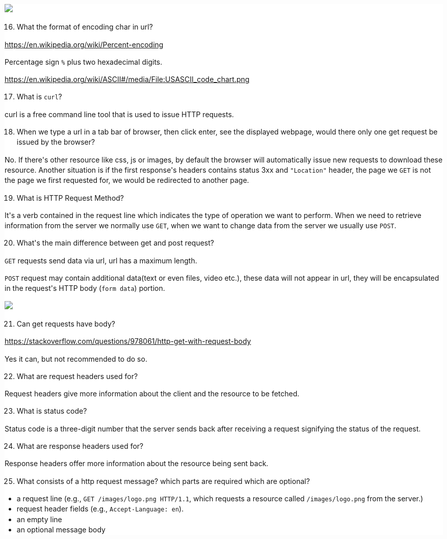 ![](https://upload.wikimedia.org/wikipedia/commons/a/a7/ASCII-infobox.svg)

16. What the format of encoding char in url?

https://en.wikipedia.org/wiki/Percent-encoding

Percentage sign `%` plus two hexadecimal digits.

https://en.wikipedia.org/wiki/ASCII#/media/File:USASCII_code_chart.png

17. What is `curl`?

curl is a free command line tool that is used to issue HTTP requests.

18. When we type a url in a tab bar of browser, then click enter, see the displayed webpage, would there only one get request be issued by the browser?

No. If there's other resource like css, js or images, by default the browser will automatically issue new requests to download these resource. Another situation is if the first response's headers contains status 3xx and `"Location"` header, the page we `GET` is not the page we first requested for, we would be redirected to another page.

19. What is HTTP Request Method?

It's a verb contained in the request line which indicates the type of operation we want to perform. When we need to retrieve information from the server we normally use `GET`, when we want to change data from the server we usually use `POST`.

20. What's the main difference between get and post request?

`GET` requests send data via url, url has a maximum length.

`POST` request may contain additional data(text or even files, video etc.), these data will not appear in url, they will be encapsulated in the request's HTTP body (`form data`) portion.

![](https://s3-ap-southeast-1.amazonaws.com/image-for-articles/image-bucket-1/Snip20190225_1.png)

21. Can get requests have body?

https://stackoverflow.com/questions/978061/http-get-with-request-body

Yes it can, but not recommended to do so.

22. What are request headers used for?

Request headers give more information about the client and the resource to be fetched.

23. What is status code?

Status code is a three-digit number that the server sends back after receiving a request signifying the status of the request.

24. What are response headers used for?

Response headers offer more information about the resource being sent back.

25. What consists of a http request message? which parts are required which are optional?

- a request line (e.g., `GET /images/logo.png HTTP/1.1`, which requests a resource called `/images/logo.png` from the server.)
- request header fields (e.g., `Accept-Language: en`).
- an empty line
- an optional message body
